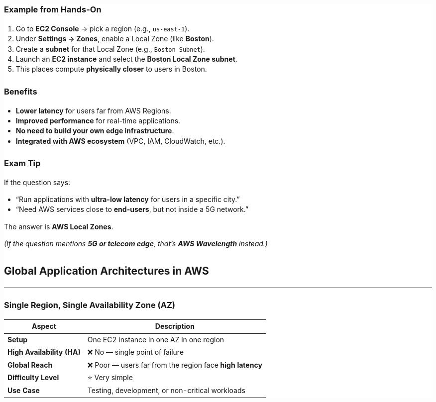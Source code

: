 ### Example from Hands-On

1. Go to **EC2 Console** → pick a region (e.g., `us-east-1`).
2. Under **Settings → Zones**, enable a Local Zone (like **Boston**).
3. Create a **subnet** for that Local Zone (e.g., `Boston Subnet`).
4. Launch an **EC2 instance** and select the **Boston Local Zone subnet**.
5. This places compute **physically closer** to users in Boston.

### Benefits

- **Lower latency** for users far from AWS Regions.
- **Improved performance** for real-time applications.
- **No need to build your own edge infrastructure**.
- **Integrated with AWS ecosystem** (VPC, IAM, CloudWatch, etc.).

### Exam Tip

If the question says:

- “Run applications with **ultra-low latency** for users in a specific city.”
- “Need AWS services close to **end-users**, but not inside a 5G network.”

The answer is **AWS Local Zones**.

_(If the question mentions **5G or telecom edge**, that’s **AWS Wavelength** instead.)_



## Global Application Architectures in AWS
---

### Single Region, Single Availability Zone (AZ)

| Aspect                     | Description                                              |
| -------------------------- | -------------------------------------------------------- |
| **Setup**                  | One EC2 instance in one AZ in one region                 |
| **High Availability (HA)** | ❌ No — single point of failure                           |
| **Global Reach**           | ❌ Poor — users far from the region face **high latency** |
| **Difficulty Level**       | ⭐ Very simple                                            |
| **Use Case**               | Testing, development, or non-critical workloads          |
